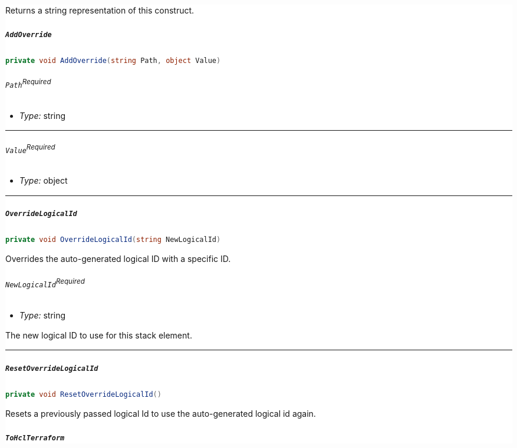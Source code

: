 Returns a string representation of this construct.

##### `AddOverride` <a name="AddOverride" id="@cdktf/provider-mongodbatlas.dataMongodbatlasAuditing.DataMongodbatlasAuditing.addOverride"></a>

```csharp
private void AddOverride(string Path, object Value)
```

###### `Path`<sup>Required</sup> <a name="Path" id="@cdktf/provider-mongodbatlas.dataMongodbatlasAuditing.DataMongodbatlasAuditing.addOverride.parameter.path"></a>

- *Type:* string

---

###### `Value`<sup>Required</sup> <a name="Value" id="@cdktf/provider-mongodbatlas.dataMongodbatlasAuditing.DataMongodbatlasAuditing.addOverride.parameter.value"></a>

- *Type:* object

---

##### `OverrideLogicalId` <a name="OverrideLogicalId" id="@cdktf/provider-mongodbatlas.dataMongodbatlasAuditing.DataMongodbatlasAuditing.overrideLogicalId"></a>

```csharp
private void OverrideLogicalId(string NewLogicalId)
```

Overrides the auto-generated logical ID with a specific ID.

###### `NewLogicalId`<sup>Required</sup> <a name="NewLogicalId" id="@cdktf/provider-mongodbatlas.dataMongodbatlasAuditing.DataMongodbatlasAuditing.overrideLogicalId.parameter.newLogicalId"></a>

- *Type:* string

The new logical ID to use for this stack element.

---

##### `ResetOverrideLogicalId` <a name="ResetOverrideLogicalId" id="@cdktf/provider-mongodbatlas.dataMongodbatlasAuditing.DataMongodbatlasAuditing.resetOverrideLogicalId"></a>

```csharp
private void ResetOverrideLogicalId()
```

Resets a previously passed logical Id to use the auto-generated logical id again.

##### `ToHclTerraform` <a name="ToHclTerraform" id="@cdktf/provider-mongodbatlas.dataMongodbatlasAuditing.DataMongodbatlasAuditing.toHclTerraform"></a>

